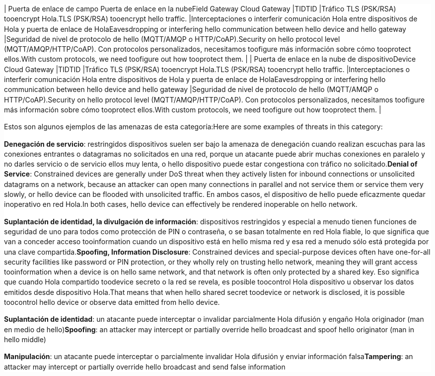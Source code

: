 | <span data-ttu-id="291fc-360">Puerta de enlace de campo Puerta de enlace en la nube</span><span class="sxs-lookup"><span data-stu-id="291fc-360">Field Gateway Cloud Gateway</span></span> |<span data-ttu-id="291fc-361">TID</span><span class="sxs-lookup"><span data-stu-id="291fc-361">TID</span></span> |<span data-ttu-id="291fc-362">Tráfico TLS (PSK/RSA) tooencrypt Hola.</span><span class="sxs-lookup"><span data-stu-id="291fc-362">TLS (PSK/RSA) tooencrypt hello traffic.</span></span> |<span data-ttu-id="291fc-363">Interceptaciones o interferir comunicación Hola entre dispositivos de Hola y puerta de enlace de Hola</span><span class="sxs-lookup"><span data-stu-id="291fc-363">Eavesdropping or interfering hello communication between hello device and hello gateway</span></span> |<span data-ttu-id="291fc-364">Seguridad de nivel de protocolo de hello (MQTT/AMQP o HTTP/CoAP).</span><span class="sxs-lookup"><span data-stu-id="291fc-364">Security on hello protocol level (MQTT/AMQP/HTTP/CoAP).</span></span> <span data-ttu-id="291fc-365">Con protocolos personalizados, necesitamos toofigure más información sobre cómo tooprotect ellos.</span><span class="sxs-lookup"><span data-stu-id="291fc-365">With custom protocols, we need toofigure out how tooprotect them.</span></span> |
| <span data-ttu-id="291fc-366">Puerta de enlace en la nube de dispositivo</span><span class="sxs-lookup"><span data-stu-id="291fc-366">Device Cloud Gateway</span></span> |<span data-ttu-id="291fc-367">TID</span><span class="sxs-lookup"><span data-stu-id="291fc-367">TID</span></span> |<span data-ttu-id="291fc-368">Tráfico TLS (PSK/RSA) tooencrypt Hola.</span><span class="sxs-lookup"><span data-stu-id="291fc-368">TLS (PSK/RSA) tooencrypt hello traffic.</span></span> |<span data-ttu-id="291fc-369">Interceptaciones o interferir comunicación Hola entre dispositivos de Hola y puerta de enlace de Hola</span><span class="sxs-lookup"><span data-stu-id="291fc-369">Eavesdropping or interfering hello communication between hello device and hello gateway</span></span> |<span data-ttu-id="291fc-370">Seguridad de nivel de protocolo de hello (MQTT/AMQP o HTTP/CoAP).</span><span class="sxs-lookup"><span data-stu-id="291fc-370">Security on hello protocol level (MQTT/AMQP/HTTP/CoAP).</span></span> <span data-ttu-id="291fc-371">Con protocolos personalizados, necesitamos toofigure más información sobre cómo tooprotect ellos.</span><span class="sxs-lookup"><span data-stu-id="291fc-371">With custom protocols, we need toofigure out how tooprotect them.</span></span> |

<span data-ttu-id="291fc-372">Estos son algunos ejemplos de las amenazas de esta categoría:</span><span class="sxs-lookup"><span data-stu-id="291fc-372">Here are some examples of threats in this category:</span></span>

<span data-ttu-id="291fc-373">**Denegación de servicio**: restringidos dispositivos suelen ser bajo la amenaza de denegación cuando realizan escuchas para las conexiones entrantes o datagramas no solicitados en una red, porque un atacante puede abrir muchas conexiones en paralelo y no darles servicio o de servicio ellos muy lenta, o hello dispositivo puede estar congestiona con tráfico no solicitado.</span><span class="sxs-lookup"><span data-stu-id="291fc-373">**Denial of Service**: Constrained devices are generally under DoS threat when they actively listen for inbound connections or unsolicited datagrams on a network, because an attacker can open many connections in parallel and not service them or service them very slowly, or hello device can be flooded with unsolicited traffic.</span></span> <span data-ttu-id="291fc-374">En ambos casos, el dispositivo de hello puede eficazmente quedar inoperativo en red Hola.</span><span class="sxs-lookup"><span data-stu-id="291fc-374">In both cases, hello device can effectively be rendered inoperable on hello network.</span></span>

<span data-ttu-id="291fc-375">**Suplantación de identidad, la divulgación de información**: dispositivos restringidos y especial a menudo tienen funciones de seguridad de uno para todos como protección de PIN o contraseña, o se basan totalmente en red Hola fiable, lo que significa que van a conceder acceso tooinformation cuando un dispositivo está en hello misma red y esa red a menudo sólo está protegida por una clave compartida.</span><span class="sxs-lookup"><span data-stu-id="291fc-375">**Spoofing, Information Disclosure**: Constrained devices and special-purpose devices often have one-for-all security facilities like password or PIN protection, or they wholly rely on trusting hello network, meaning they will grant access tooinformation when a device is on hello same network, and that network is often only protected by a shared key.</span></span> <span data-ttu-id="291fc-376">Eso significa que cuando Hola compartido toodevice secreto o la red se revela, es posible toocontrol Hola dispositivo u observar los datos emitidos desde dispositivo Hola.</span><span class="sxs-lookup"><span data-stu-id="291fc-376">That means that when hello shared secret toodevice or network is disclosed, it is possible toocontrol hello device or observe data emitted from hello device.</span></span>  

<span data-ttu-id="291fc-377">**Suplantación de identidad**: un atacante puede interceptar o invalidar parcialmente Hola difusión y engaño Hola originador (man en medio de hello)</span><span class="sxs-lookup"><span data-stu-id="291fc-377">**Spoofing**: an attacker may intercept or partially override hello broadcast and spoof hello originator (man in hello middle)</span></span>

<span data-ttu-id="291fc-378">**Manipulación**: un atacante puede interceptar o parcialmente invalidar Hola difusión y enviar información falsa</span><span class="sxs-lookup"><span data-stu-id="291fc-378">**Tampering**: an attacker may intercept or partially override hello broadcast and send false information</span></span> 
